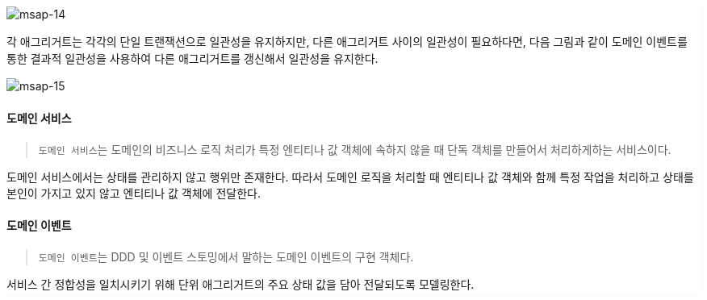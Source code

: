 ![msap-14](C:\Users\82102\OneDrive\티스토리\Book\DDD&MSA\image\msap-14.PNG)

각 애그리거트는 각각의 단일 트랜잭션으로 일관성을 유지하지만, 다른 애그리거트 사이의 일관성이 필요하다면, 다음 그림과 같이 도메인 이벤트를 통한 결과적 일관성을 사용하여 다른 애그리거트를 갱신해서 일관성을 유지한다.

![msap-15](C:\Users\82102\OneDrive\티스토리\Book\DDD&MSA\image\msap-15.PNG)



#### 도메인 서비스

> `도메인 서비스`는 도메인의 비즈니스 로직 처리가 특정 엔티티나 값 객체에 속하지 않을 때 단독 객체를 만들어서 처리하게하는 서비스이다.

도메인 서비스에서는 상태를 관리하지 않고 행위만 존재한다. 따라서 도메인 로직을 처리할 때 엔티티나 값 객체와 함께 특정 작업을 처리하고 상태를 본인이 가지고 있지 않고 엔티티나 값 객체에 전달한다.



#### 도메인 이벤트

> `도메인 이벤트`는 DDD 및 이벤트 스토밍에서 말하는 도메인 이벤트의 구현 객체다.

서비스 간 정합성을 일치시키기 위해 단위 애그리거트의 주요 상태 값을 담아 전달되도록 모델링한다.